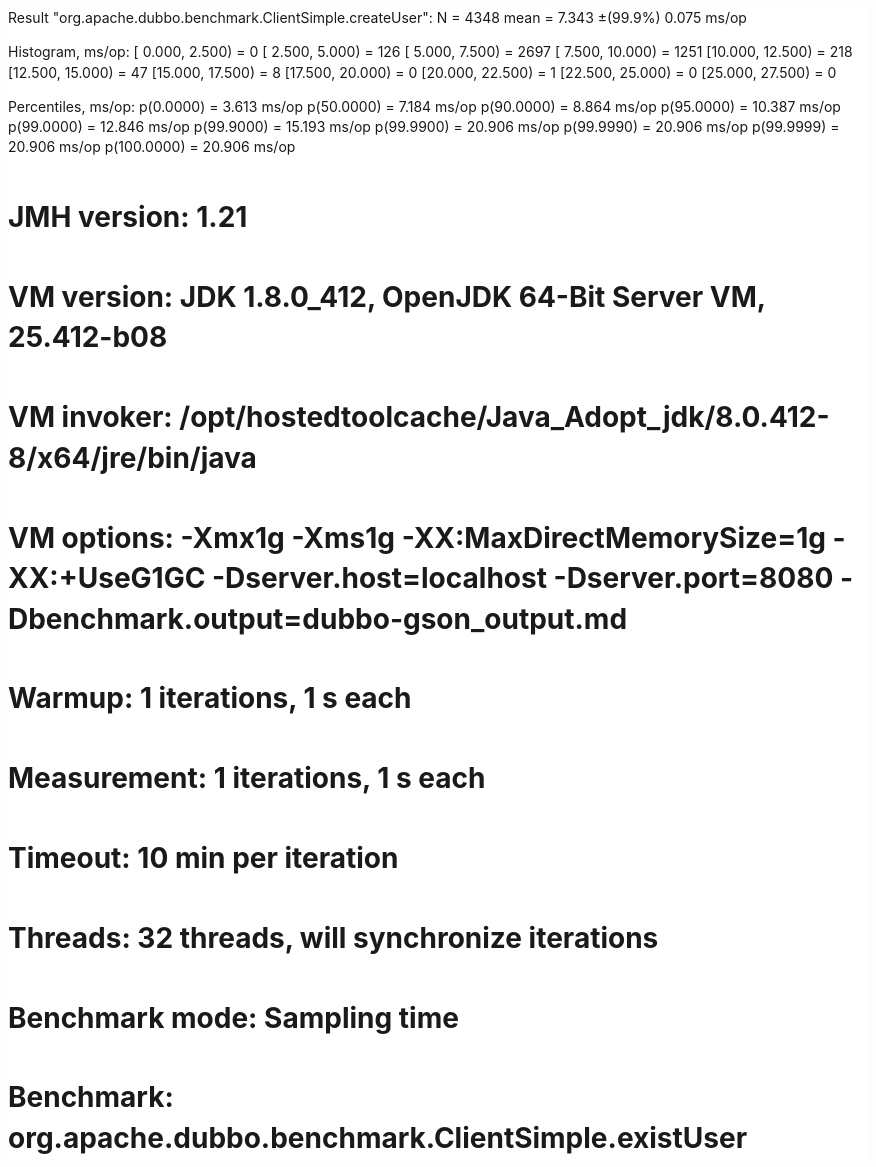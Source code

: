

Result "org.apache.dubbo.benchmark.ClientSimple.createUser":
  N = 4348
  mean =      7.343 ±(99.9%) 0.075 ms/op

  Histogram, ms/op:
    [ 0.000,  2.500) = 0 
    [ 2.500,  5.000) = 126 
    [ 5.000,  7.500) = 2697 
    [ 7.500, 10.000) = 1251 
    [10.000, 12.500) = 218 
    [12.500, 15.000) = 47 
    [15.000, 17.500) = 8 
    [17.500, 20.000) = 0 
    [20.000, 22.500) = 1 
    [22.500, 25.000) = 0 
    [25.000, 27.500) = 0 

  Percentiles, ms/op:
      p(0.0000) =      3.613 ms/op
     p(50.0000) =      7.184 ms/op
     p(90.0000) =      8.864 ms/op
     p(95.0000) =     10.387 ms/op
     p(99.0000) =     12.846 ms/op
     p(99.9000) =     15.193 ms/op
     p(99.9900) =     20.906 ms/op
     p(99.9990) =     20.906 ms/op
     p(99.9999) =     20.906 ms/op
    p(100.0000) =     20.906 ms/op


# JMH version: 1.21
# VM version: JDK 1.8.0_412, OpenJDK 64-Bit Server VM, 25.412-b08
# VM invoker: /opt/hostedtoolcache/Java_Adopt_jdk/8.0.412-8/x64/jre/bin/java
# VM options: -Xmx1g -Xms1g -XX:MaxDirectMemorySize=1g -XX:+UseG1GC -Dserver.host=localhost -Dserver.port=8080 -Dbenchmark.output=dubbo-gson_output.md
# Warmup: 1 iterations, 1 s each
# Measurement: 1 iterations, 1 s each
# Timeout: 10 min per iteration
# Threads: 32 threads, will synchronize iterations
# Benchmark mode: Sampling time
# Benchmark: org.apache.dubbo.benchmark.ClientSimple.existUser
